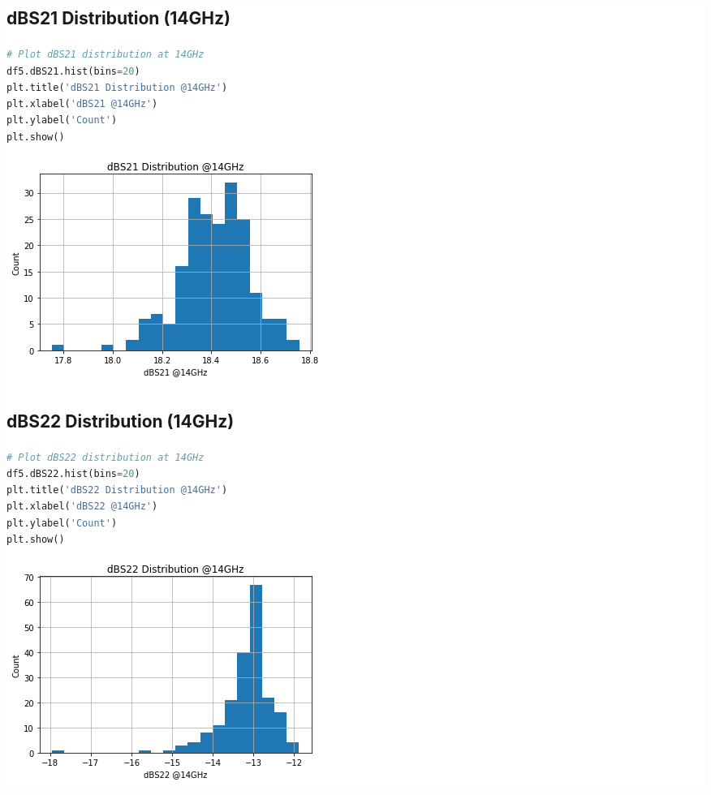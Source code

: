 

## dBS21 Distribution (14GHz)


```python
# Plot dBS21 distribution at 14GHz
df5.dBS21.hist(bins=20)
plt.title('dBS21 Distribution @14GHz')
plt.xlabel('dBS21 @14GHz')
plt.ylabel('Count')
plt.show()
```


    
![png](plotting_s_parameter_distributions_with_matplotlib_files/plotting_s_parameter_distributions_with_matplotlib_50_0.png)
    


## dBS22 Distribution (14GHz)


```python
# Plot dBS22 distribution at 14GHz
df5.dBS22.hist(bins=20)
plt.title('dBS22 Distribution @14GHz')
plt.xlabel('dBS22 @14GHz')
plt.ylabel('Count')
plt.show()
```


    
![png](plotting_s_parameter_distributions_with_matplotlib_files/plotting_s_parameter_distributions_with_matplotlib_52_0.png)
    